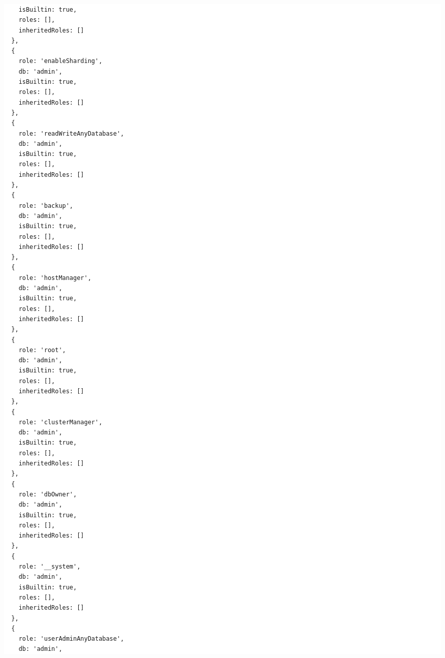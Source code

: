 ```mongodb
    isBuiltin: true,
    roles: [],
    inheritedRoles: []
  },
  {
    role: 'enableSharding',
    db: 'admin',
    isBuiltin: true,
    roles: [],
    inheritedRoles: []
  },
  {
    role: 'readWriteAnyDatabase',
    db: 'admin',
    isBuiltin: true,
    roles: [],
    inheritedRoles: []
  },
  {
    role: 'backup',
    db: 'admin',
    isBuiltin: true,
    roles: [],
    inheritedRoles: []
  },
  {
    role: 'hostManager',
    db: 'admin',
    isBuiltin: true,
    roles: [],
    inheritedRoles: []
  },
  {
    role: 'root',
    db: 'admin',
    isBuiltin: true,
    roles: [],
    inheritedRoles: []
  },
  {
    role: 'clusterManager',
    db: 'admin',
    isBuiltin: true,
    roles: [],
    inheritedRoles: []
  },
  {
    role: 'dbOwner',
    db: 'admin',
    isBuiltin: true,
    roles: [],
    inheritedRoles: []
  },
  {
    role: '__system',
    db: 'admin',
    isBuiltin: true,
    roles: [],
    inheritedRoles: []
  },
  {
    role: 'userAdminAnyDatabase',
    db: 'admin',
```